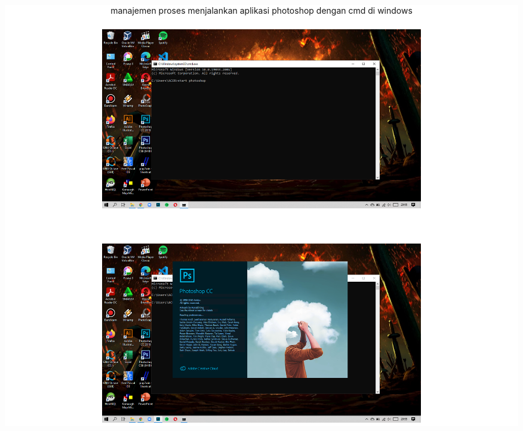 <p align="center">
manajemen proses menjalankan aplikasi photoshop dengan cmd di windows<br><br><img src="img/call1.png" height="300"></p>

<p align="center"><br><br><img src="img/call2.png" height="300"></p>
